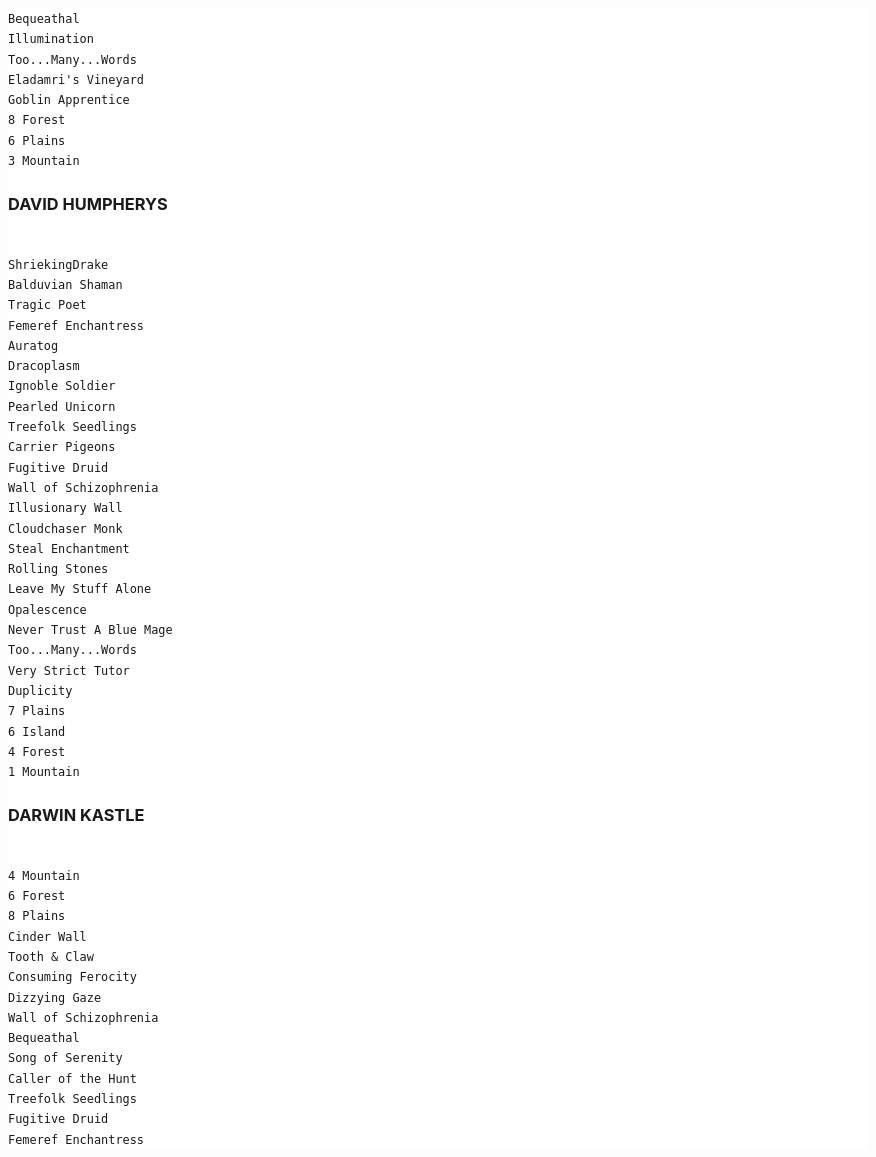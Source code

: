 ```
Bequeathal
Illumination
Too...Many...Words
Eladamri's Vineyard
Goblin Apprentice
8 Forest
6 Plains
3 Mountain

```

### DAVID HUMPHERYS



```

ShriekingDrake
Balduvian Shaman
Tragic Poet
Femeref Enchantress
Auratog
Dracoplasm
Ignoble Soldier
Pearled Unicorn
Treefolk Seedlings
Carrier Pigeons
Fugitive Druid
Wall of Schizophrenia
Illusionary Wall
Cloudchaser Monk
Steal Enchantment
Rolling Stones
Leave My Stuff Alone
Opalescence
Never Trust A Blue Mage
Too...Many...Words
Very Strict Tutor
Duplicity
7 Plains
6 Island
4 Forest
1 Mountain

```

### DARWIN KASTLE



```

4 Mountain
6 Forest
8 Plains
Cinder Wall
Tooth & Claw
Consuming Ferocity
Dizzying Gaze
Wall of Schizophrenia
Bequeathal
Song of Serenity
Caller of the Hunt
Treefolk Seedlings
Fugitive Druid
Femeref Enchantress
```